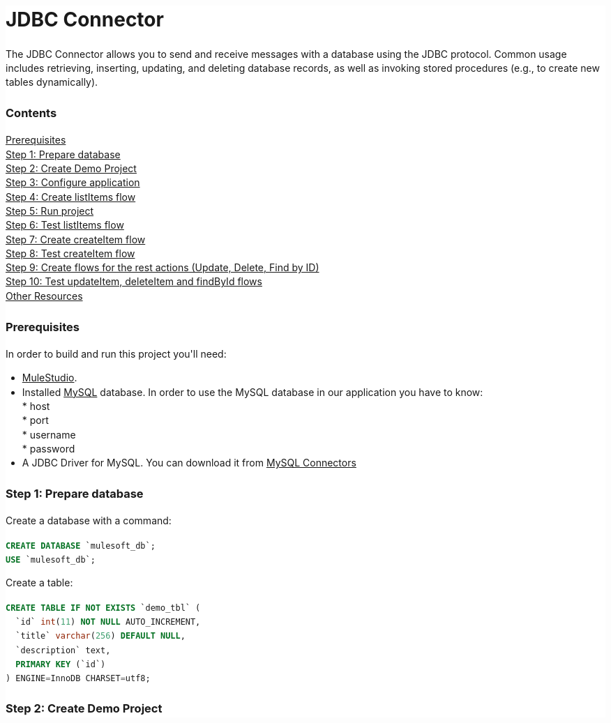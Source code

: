 # JDBC Connector

The JDBC Connector allows you to send and receive messages with a database using the JDBC protocol. Common usage includes retrieving, inserting, updating, and deleting database records, as well as invoking stored procedures (e.g., to create new tables dynamically).

### Contents 

[Prerequisites](#prerequisites)  
[Step 1: Prepare database](#step-1-prepare-database)  
[Step 2: Create Demo Project](#step-2-create-demo-project)  
[Step 3: Configure application](#step-3-configure-application)  
[Step 4: Create listItems flow](#step-4-create-listitems-flow)  
[Step 5: Run project](#step-5-run-project)  
[Step 6: Test listItems flow](#step-6-test-listitems-flow)  
[Step 7: Create createItem flow](#step-7-create-createitem-flow)  
[Step 8: Test createItem flow](#step-8-test-createitem-flow)  
[Step 9: Create flows for the rest actions (Update, Delete, Find by ID)](#step-9-create-flows-for-the-rest-actions-update-delete-find-by-id)  
[Step 10: Test updateItem, deleteItem and findById flows](#step-10-test-updateitem-deleteitem-and-findbyid-flows)  
[Other Resources](#other-resources)  


### Prerequisites

In order to build and run this project you'll need:

*   [MuleStudio](http://www.mulesoft.org/download-mule-esb-community-edition).
*   Installed [MySQL](http://www.mysql.com/) database. In order to use the MySQL database in our application you have to know:    
        * host    
        * port    
        * username    
        * password     
*   A JDBC Driver for MySQL. You can download it from [MySQL Connectors](http://www.mysql.com/products/connector/)


### Step 1: Prepare database

Create a database with a command:   
```sql
CREATE DATABASE `mulesoft_db`;
USE `mulesoft_db`;
```
    
Create a table:    
```sql
CREATE TABLE IF NOT EXISTS `demo_tbl` (    
  `id` int(11) NOT NULL AUTO_INCREMENT,    
  `title` varchar(256) DEFAULT NULL,   
  `description` text,   
  PRIMARY KEY (`id`)   
) ENGINE=InnoDB CHARSET=utf8;   
```    
### Step 2: Create Demo Project
